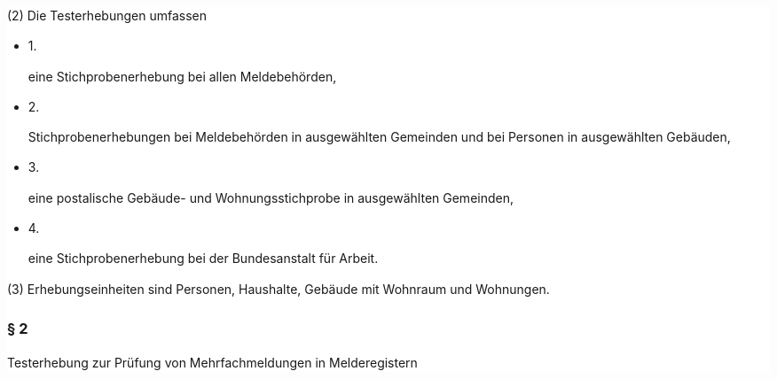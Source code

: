 <div class="jurAbsatz">

(2) Die Testerhebungen umfassen

  - 1\.
    
    <div style="">
    
    eine Stichprobenerhebung bei allen Meldebehörden,
    
    </div>

  - 2\.
    
    <div style="">
    
    Stichprobenerhebungen bei Meldebehörden in ausgewählten Gemeinden
    und bei Personen in ausgewählten Gebäuden,
    
    </div>

  - 3\.
    
    <div style="">
    
    eine postalische Gebäude- und Wohnungsstichprobe in ausgewählten
    Gemeinden,
    
    </div>

  - 4\.
    
    <div style="">
    
    eine Stichprobenerhebung bei der Bundesanstalt für Arbeit.
    
    </div>

</div>

<div class="jurAbsatz">

(3) Erhebungseinheiten sind Personen, Haushalte, Gebäude mit Wohnraum
und Wohnungen.

</div>

</div>

</div>

</div>

<span id="BJNR188210001BJNE000200305.html"></span>

### § 2  
Testerhebung zur Prüfung von Mehrfachmeldungen in Melderegistern

<div>

<div class="jnhtml">

<div>
